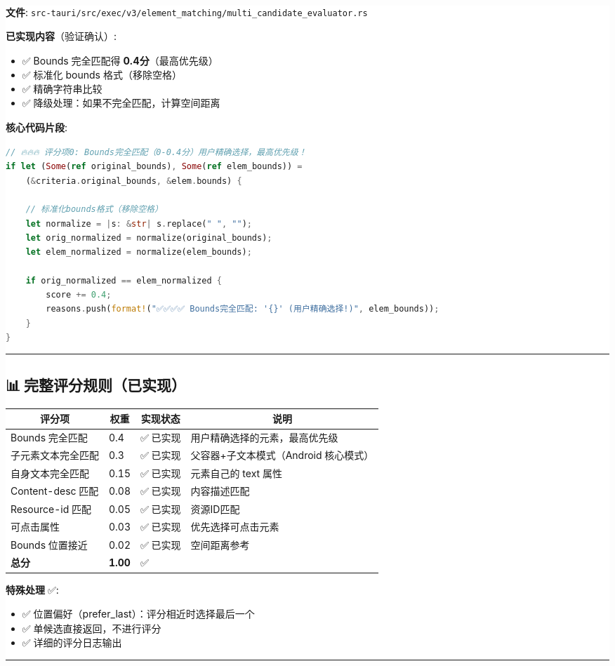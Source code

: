 **文件**: `src-tauri/src/exec/v3/element_matching/multi_candidate_evaluator.rs`

**已实现内容**（验证确认）:
- ✅ Bounds 完全匹配得 **0.4分**（最高优先级）
- ✅ 标准化 bounds 格式（移除空格）
- ✅ 精确字符串比较
- ✅ 降级处理：如果不完全匹配，计算空间距离

**核心代码片段**:
```rust
// 🔥🔥🔥 评分项0: Bounds完全匹配（0-0.4分）用户精确选择，最高优先级！
if let (Some(ref original_bounds), Some(ref elem_bounds)) = 
    (&criteria.original_bounds, &elem.bounds) {
    
    // 标准化bounds格式（移除空格）
    let normalize = |s: &str| s.replace(" ", "");
    let orig_normalized = normalize(original_bounds);
    let elem_normalized = normalize(elem_bounds);
    
    if orig_normalized == elem_normalized {
        score += 0.4;
        reasons.push(format!("✅✅✅✅ Bounds完全匹配: '{}' (用户精确选择!)", elem_bounds));
    }
}
```

---

## 📊 完整评分规则（已实现）

| 评分项 | 权重 | 实现状态 | 说明 |
|--------|------|----------|------|
| Bounds 完全匹配 | 0.4 | ✅ 已实现 | 用户精确选择的元素，最高优先级 |
| 子元素文本完全匹配 | 0.3 | ✅ 已实现 | 父容器+子文本模式（Android 核心模式） |
| 自身文本完全匹配 | 0.15 | ✅ 已实现 | 元素自己的 text 属性 |
| Content-desc 匹配 | 0.08 | ✅ 已实现 | 内容描述匹配 |
| Resource-id 匹配 | 0.05 | ✅ 已实现 | 资源ID匹配 |
| 可点击属性 | 0.03 | ✅ 已实现 | 优先选择可点击元素 |
| Bounds 位置接近 | 0.02 | ✅ 已实现 | 空间距离参考 |
| **总分** | **1.00** | ✅ | |

**特殊处理** ✅:
- ✅ 位置偏好（prefer_last）：评分相近时选择最后一个
- ✅ 单候选直接返回，不进行评分
- ✅ 详细的评分日志输出

---
